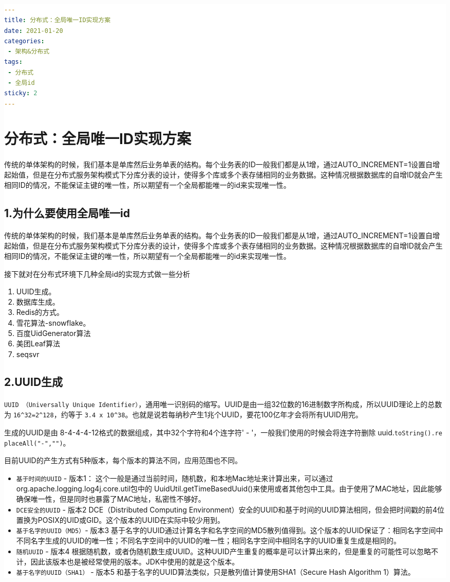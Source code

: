 ```yaml
---
title: 分布式：全局唯一ID实现方案
date: 2021-01-20
categories:
 - 架构&分布式
tags:
 - 分布式
 - 全局id
sticky: 2
---
```


# 分布式：全局唯一ID实现方案

传统的单体架构的时候，我们基本是单库然后业务单表的结构。每个业务表的ID一般我们都是从1增，通过AUTO_INCREMENT=1设置自增起始值，但是在分布式服务架构模式下分库分表的设计，使得多个库或多个表存储相同的业务数据。这种情况根据数据库的自增ID就会产生相同ID的情况，不能保证主键的唯一性，所以期望有一个全局都能唯一的id来实现唯一性。



## 1.为什么要使用全局唯一id

传统的单体架构的时候，我们基本是单库然后业务单表的结构。每个业务表的ID一般我们都是从1增，通过AUTO_INCREMENT=1设置自增起始值，但是在分布式服务架构模式下分库分表的设计，使得多个库或多个表存储相同的业务数据。这种情况根据数据库的自增ID就会产生相同ID的情况，不能保证主键的唯一性，所以期望有一个全局都能唯一的id来实现唯一性。

接下就对在分布式环境下几种全局id的实现方式做一些分析

1. UUID生成。
2. 数据库生成。
3. Redis的方式。
4. 雪花算法-snowflake。
5. 百度UidGenerator算法
6. 美团Leaf算法
7. seqsvr



## 2.UUID生成

`UUID （Universally Unique Identifier）`，通用唯一识别码的缩写。UUID是由一组32位数的16进制数字所构成，所以UUID理论上的总数为 `16^32=2^128`，约等于 `3.4 x 10^38`。也就是说若每纳秒产生1兆个UUID，要花100亿年才会将所有UUID用完。

生成的UUID是由 8-4-4-4-12格式的数据组成，其中32个字符和4个连字符' - '，一般我们使用的时候会将连字符删除 uuid.`toString().replaceAll("-","")`。

目前UUID的产生方式有5种版本，每个版本的算法不同，应用范围也不同。

- `基于时间的UUID` - 版本1： 这个一般是通过当前时间，随机数，和本地Mac地址来计算出来，可以通过 org.apache.logging.log4j.core.util包中的 UuidUtil.getTimeBasedUuid()来使用或者其他包中工具。由于使用了MAC地址，因此能够确保唯一性，但是同时也暴露了MAC地址，私密性不够好。
- `DCE安全的UUID` - 版本2 DCE（Distributed Computing Environment）安全的UUID和基于时间的UUID算法相同，但会把时间戳的前4位置换为POSIX的UID或GID。这个版本的UUID在实际中较少用到。
- `基于名字的UUID（MD5）`- 版本3 基于名字的UUID通过计算名字和名字空间的MD5散列值得到。这个版本的UUID保证了：相同名字空间中不同名字生成的UUID的唯一性；不同名字空间中的UUID的唯一性；相同名字空间中相同名字的UUID重复生成是相同的。
- `随机UUID` - 版本4 根据随机数，或者伪随机数生成UUID。这种UUID产生重复的概率是可以计算出来的，但是重复的可能性可以忽略不计，因此该版本也是被经常使用的版本。JDK中使用的就是这个版本。
- `基于名字的UUID（SHA1）` - 版本5 和基于名字的UUID算法类似，只是散列值计算使用SHA1（Secure Hash Algorithm 1）算法。
